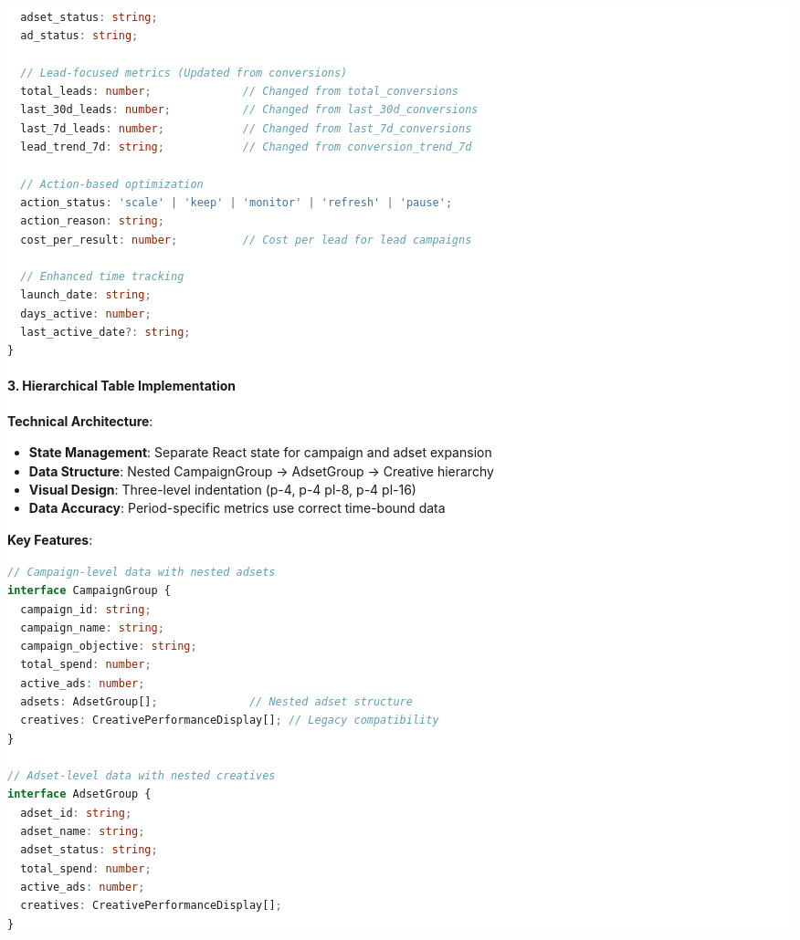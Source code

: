 ```typescript
  adset_status: string;
  ad_status: string;
  
  // Lead-focused metrics (Updated from conversions)
  total_leads: number;              // Changed from total_conversions
  last_30d_leads: number;           // Changed from last_30d_conversions  
  last_7d_leads: number;            // Changed from last_7d_conversions
  lead_trend_7d: string;            // Changed from conversion_trend_7d
  
  // Action-based optimization
  action_status: 'scale' | 'keep' | 'monitor' | 'refresh' | 'pause';
  action_reason: string;
  cost_per_result: number;          // Cost per lead for lead campaigns
  
  // Enhanced time tracking
  launch_date: string;
  days_active: number;
  last_active_date?: string;
}
```

#### 3. Hierarchical Table Implementation

**Technical Architecture**:
- **State Management**: Separate React state for campaign and adset expansion
- **Data Structure**: Nested CampaignGroup → AdsetGroup → Creative hierarchy
- **Visual Design**: Three-level indentation (p-4, p-4 pl-8, p-4 pl-16)
- **Data Accuracy**: Period-specific metrics use correct time-bound data

**Key Features**:
```typescript
// Campaign-level data with nested adsets
interface CampaignGroup {
  campaign_id: string;
  campaign_name: string;
  campaign_objective: string;
  total_spend: number;
  active_ads: number;
  adsets: AdsetGroup[];              // Nested adset structure
  creatives: CreativePerformanceDisplay[]; // Legacy compatibility
}

// Adset-level data with nested creatives
interface AdsetGroup {
  adset_id: string;
  adset_name: string;
  adset_status: string;
  total_spend: number;
  active_ads: number;
  creatives: CreativePerformanceDisplay[];
}
```
